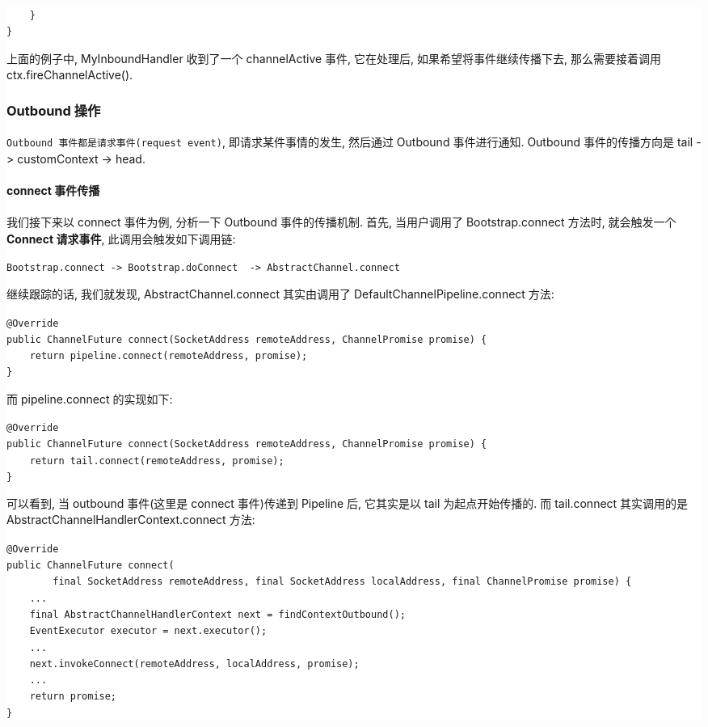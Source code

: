 ```
    }
}
```

上面的例子中, MyInboundHandler 收到了一个 channelActive 事件, 它在处理后, 如果希望将事件继续传播下去, 那么需要接着调用 ctx.fireChannelActive().

### Outbound 操作

`Outbound 事件都是请求事件(request event)`, 即请求某件事情的发生, 然后通过 Outbound 事件进行通知.
Outbound 事件的传播方向是 tail -> customContext -> head.

#### connect 事件传播

我们接下来以 connect 事件为例, 分析一下 Outbound 事件的传播机制.
首先, 当用户调用了 Bootstrap.connect 方法时, 就会触发一个 **Connect 请求事件**, 此调用会触发如下调用链:

```
Bootstrap.connect -> Bootstrap.doConnect  -> AbstractChannel.connect
```

继续跟踪的话, 我们就发现, AbstractChannel.connect 其实由调用了 DefaultChannelPipeline.connect 方法:

```
@Override
public ChannelFuture connect(SocketAddress remoteAddress, ChannelPromise promise) {
    return pipeline.connect(remoteAddress, promise);
}
```

而 pipeline.connect 的实现如下:

```
@Override
public ChannelFuture connect(SocketAddress remoteAddress, ChannelPromise promise) {
    return tail.connect(remoteAddress, promise);
}
```

可以看到, 当 outbound 事件(这里是 connect 事件)传递到 Pipeline 后, 它其实是以 tail 为起点开始传播的.
而 tail.connect 其实调用的是 AbstractChannelHandlerContext.connect 方法:

```
@Override
public ChannelFuture connect(
        final SocketAddress remoteAddress, final SocketAddress localAddress, final ChannelPromise promise) {
    ...
    final AbstractChannelHandlerContext next = findContextOutbound();
    EventExecutor executor = next.executor();
    ...
    next.invokeConnect(remoteAddress, localAddress, promise);
    ...
    return promise;
}
```
